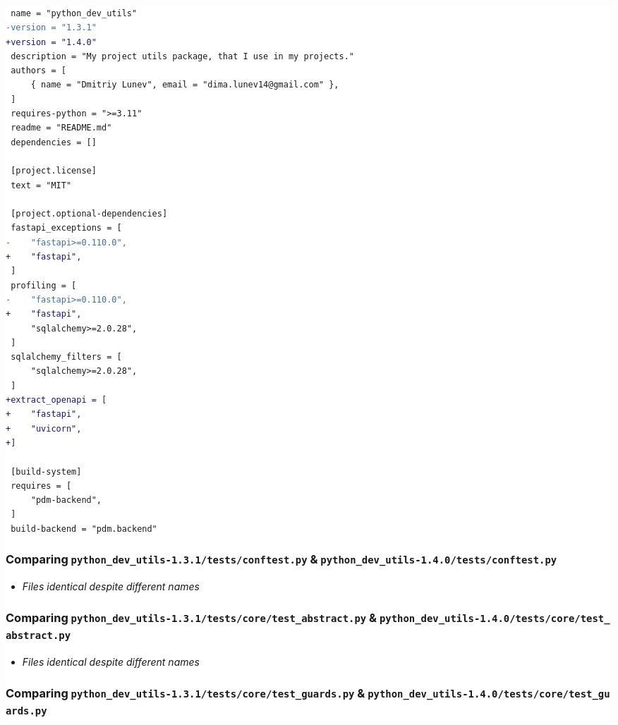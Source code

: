 ```diff
 name = "python_dev_utils"
-version = "1.3.1"
+version = "1.4.0"
 description = "My project utils package, that I use in my projects."
 authors = [
     { name = "Dmitriy Lunev", email = "dima.lunev14@gmail.com" },
 ]
 requires-python = ">=3.11"
 readme = "README.md"
 dependencies = []
 
 [project.license]
 text = "MIT"
 
 [project.optional-dependencies]
 fastapi_exceptions = [
-    "fastapi>=0.110.0",
+    "fastapi",
 ]
 profiling = [
-    "fastapi>=0.110.0",
+    "fastapi",
     "sqlalchemy>=2.0.28",
 ]
 sqlalchemy_filters = [
     "sqlalchemy>=2.0.28",
 ]
+extract_openapi = [
+    "fastapi",
+    "uvicorn",
+]
 
 [build-system]
 requires = [
     "pdm-backend",
 ]
 build-backend = "pdm.backend"
```

### Comparing `python_dev_utils-1.3.1/tests/conftest.py` & `python_dev_utils-1.4.0/tests/conftest.py`

 * *Files identical despite different names*

### Comparing `python_dev_utils-1.3.1/tests/core/test_abstract.py` & `python_dev_utils-1.4.0/tests/core/test_abstract.py`

 * *Files identical despite different names*

### Comparing `python_dev_utils-1.3.1/tests/core/test_guards.py` & `python_dev_utils-1.4.0/tests/core/test_guards.py`
